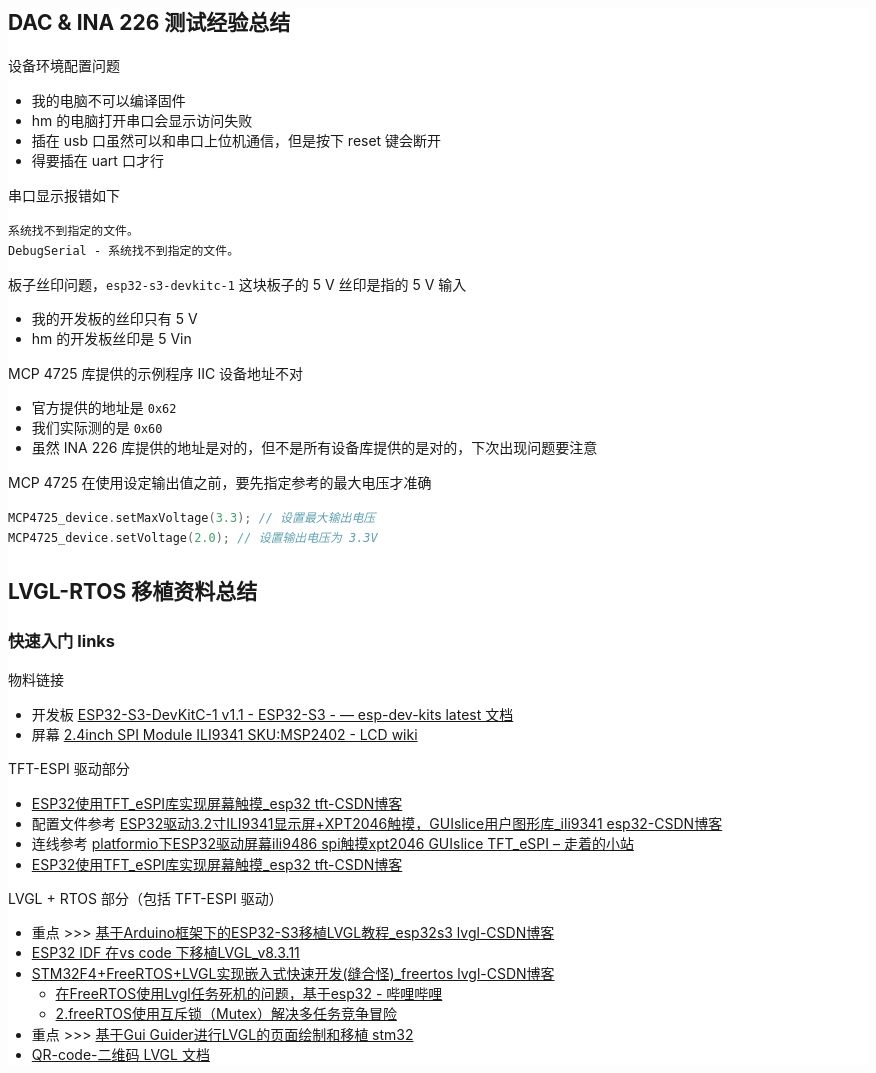 ## DAC & INA 226 测试经验总结

设备环境配置问题
- 我的电脑不可以编译固件
- hm 的电脑打开串口会显示访问失败
- 插在 usb 口虽然可以和串口上位机通信，但是按下 reset 键会断开
- 得要插在 uart 口才行

串口显示报错如下
```text
系统找不到指定的文件。
DebugSerial - 系统找不到指定的文件。
```

板子丝印问题，`esp32-s3-devkitc-1` 这块板子的 5 V 丝印是指的 5 V 输入
- 我的开发板的丝印只有 5 V
- hm 的开发板丝印是 5 Vin

MCP 4725 库提供的示例程序 IIC 设备地址不对
- 官方提供的地址是 `0x62`
- 我们实际测的是 `0x60`
- 虽然 INA 226 库提供的地址是对的，但不是所有设备库提供的是对的，下次出现问题要注意

MCP 4725 在使用设定输出值之前，要先指定参考的最大电压才准确
```cpp
MCP4725_device.setMaxVoltage(3.3); // 设置最大输出电压
MCP4725_device.setVoltage(2.0); // 设置输出电压为 3.3V
```




## LVGL-RTOS 移植资料总结

### 快速入门 links

物料链接
- 开发板 [ESP32-S3-DevKitC-1 v1.1 - ESP32-S3 - — esp-dev-kits latest 文档](https://docs.espressif.com/projects/esp-dev-kits/zh_CN/latest/esp32s3/esp32-s3-devkitc-1/user_guide.html)
- 屏幕 [2.4inch SPI Module ILI9341 SKU:MSP2402 - LCD wiki](http://www.lcdwiki.com/2.4inch_SPI_Module_ILI9341_SKU%3AMSP2402)


TFT-ESPI 驱动部分
- [ESP32使用TFT_eSPI库实现屏幕触摸_esp32 tft-CSDN博客](https://blog.csdn.net/Z1576796635/article/details/130480188)
- 配置文件参考 [ESP32驱动3.2寸ILI9341显示屏+XPT2046触摸，GUIslice用户图形库_ili9341 esp32-CSDN博客](https://blog.csdn.net/zgj_online/article/details/104992395)
- 连线参考 [platformio下ESP32驱动屏幕ili9486 spi触摸xpt2046 GUIslice TFT_eSPI – 走着的小站](https://www.openpilot.cc/archives/2978)
- [ESP32使用TFT_eSPI库实现屏幕触摸_esp32 tft-CSDN博客](https://blog.csdn.net/Z1576796635/article/details/130480188)


LVGL + RTOS 部分（包括 TFT-ESPI 驱动）
- 重点 >>> [基于Arduino框架下的ESP32-S3移植LVGL教程_esp32s3 lvgl-CSDN博客](https://blog.csdn.net/qq_64346054/article/details/134634996)
- [ESP32 IDF 在vs code 下移植LVGL_v8.3.11](https://blog.csdn.net/qq_34885669/article/details/145567419)
- [STM32F4+FreeRTOS+LVGL实现嵌入式快速开发(缝合怪)_freertos lvgl-CSDN博客](https://blog.csdn.net/freestep96/article/details/130175829)
	- [在FreeRTOS使用Lvgl任务死机的问题，基于esp32 - 哔哩哔哩](https://www.bilibili.com/opus/733439281703419959)
	- [2.freeRTOS使用互斥锁（Mutex）解决多任务竞争冒险](https://blog.csdn.net/m0_60134435/article/details/135777319)
- 重点 >>> [基于Gui Guider进行LVGL的页面绘制和移植 stm32](https://gitcode.csdn.net/66c6d41ca1ed2f4c853c0bb4.html#devmenu9)
- [QR-code-二维码 LVGL 文档](https://lvgl.100ask.net/master/details/libs/qrcode.html)
